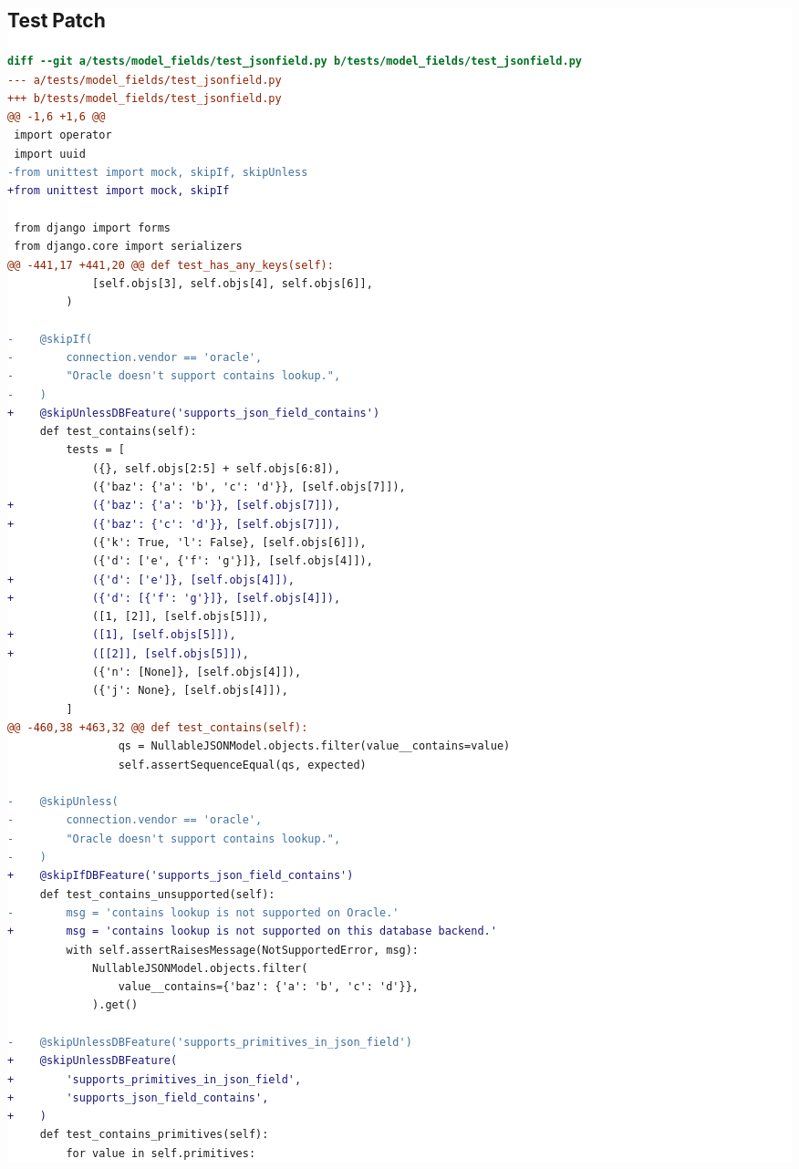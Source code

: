 ## Test Patch

```diff
diff --git a/tests/model_fields/test_jsonfield.py b/tests/model_fields/test_jsonfield.py
--- a/tests/model_fields/test_jsonfield.py
+++ b/tests/model_fields/test_jsonfield.py
@@ -1,6 +1,6 @@
 import operator
 import uuid
-from unittest import mock, skipIf, skipUnless
+from unittest import mock, skipIf
 
 from django import forms
 from django.core import serializers
@@ -441,17 +441,20 @@ def test_has_any_keys(self):
             [self.objs[3], self.objs[4], self.objs[6]],
         )
 
-    @skipIf(
-        connection.vendor == 'oracle',
-        "Oracle doesn't support contains lookup.",
-    )
+    @skipUnlessDBFeature('supports_json_field_contains')
     def test_contains(self):
         tests = [
             ({}, self.objs[2:5] + self.objs[6:8]),
             ({'baz': {'a': 'b', 'c': 'd'}}, [self.objs[7]]),
+            ({'baz': {'a': 'b'}}, [self.objs[7]]),
+            ({'baz': {'c': 'd'}}, [self.objs[7]]),
             ({'k': True, 'l': False}, [self.objs[6]]),
             ({'d': ['e', {'f': 'g'}]}, [self.objs[4]]),
+            ({'d': ['e']}, [self.objs[4]]),
+            ({'d': [{'f': 'g'}]}, [self.objs[4]]),
             ([1, [2]], [self.objs[5]]),
+            ([1], [self.objs[5]]),
+            ([[2]], [self.objs[5]]),
             ({'n': [None]}, [self.objs[4]]),
             ({'j': None}, [self.objs[4]]),
         ]
@@ -460,38 +463,32 @@ def test_contains(self):
                 qs = NullableJSONModel.objects.filter(value__contains=value)
                 self.assertSequenceEqual(qs, expected)
 
-    @skipUnless(
-        connection.vendor == 'oracle',
-        "Oracle doesn't support contains lookup.",
-    )
+    @skipIfDBFeature('supports_json_field_contains')
     def test_contains_unsupported(self):
-        msg = 'contains lookup is not supported on Oracle.'
+        msg = 'contains lookup is not supported on this database backend.'
         with self.assertRaisesMessage(NotSupportedError, msg):
             NullableJSONModel.objects.filter(
                 value__contains={'baz': {'a': 'b', 'c': 'd'}},
             ).get()
 
-    @skipUnlessDBFeature('supports_primitives_in_json_field')
+    @skipUnlessDBFeature(
+        'supports_primitives_in_json_field',
+        'supports_json_field_contains',
+    )
     def test_contains_primitives(self):
         for value in self.primitives:
```
